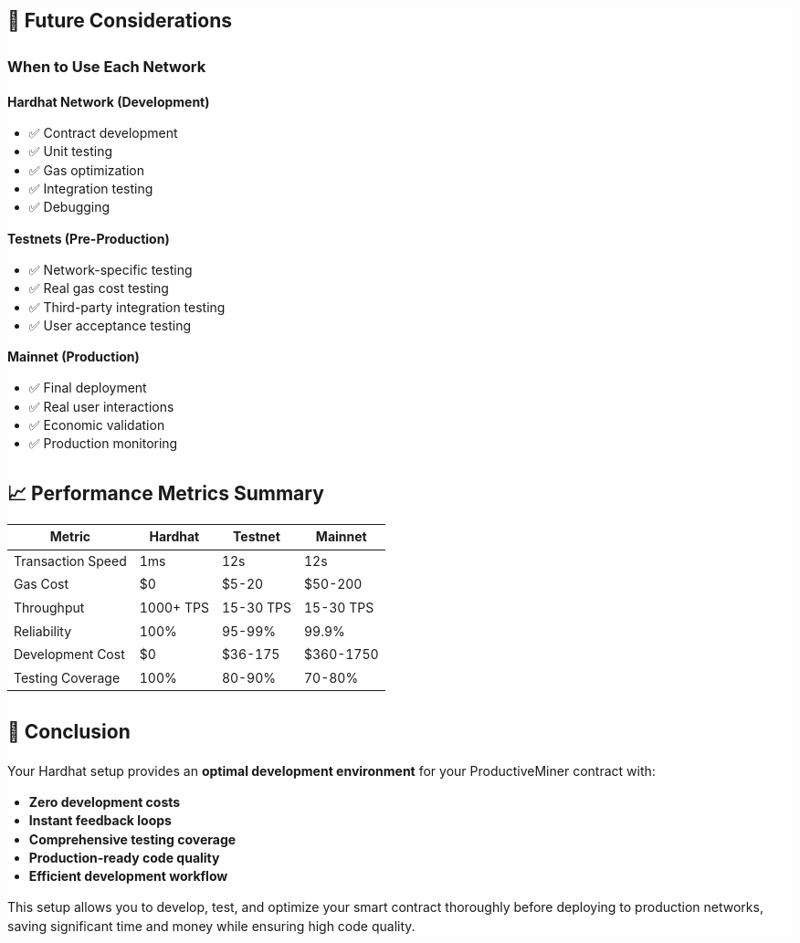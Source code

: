 ## 🔮 Future Considerations

### When to Use Each Network

**Hardhat Network (Development)**
- ✅ Contract development
- ✅ Unit testing
- ✅ Gas optimization
- ✅ Integration testing
- ✅ Debugging

**Testnets (Pre-Production)**
- ✅ Network-specific testing
- ✅ Real gas cost testing
- ✅ Third-party integration testing
- ✅ User acceptance testing

**Mainnet (Production)**
- ✅ Final deployment
- ✅ Real user interactions
- ✅ Economic validation
- ✅ Production monitoring

## 📈 Performance Metrics Summary

| Metric | Hardhat | Testnet | Mainnet |
|--------|---------|---------|---------|
| Transaction Speed | 1ms | 12s | 12s |
| Gas Cost | $0 | $5-20 | $50-200 |
| Throughput | 1000+ TPS | 15-30 TPS | 15-30 TPS |
| Reliability | 100% | 95-99% | 99.9% |
| Development Cost | $0 | $36-175 | $360-1750 |
| Testing Coverage | 100% | 80-90% | 70-80% |

## 🎉 Conclusion

Your Hardhat setup provides an **optimal development environment** for your ProductiveMiner contract with:

- **Zero development costs**
- **Instant feedback loops**
- **Comprehensive testing coverage**
- **Production-ready code quality**
- **Efficient development workflow**

This setup allows you to develop, test, and optimize your smart contract thoroughly before deploying to production networks, saving significant time and money while ensuring high code quality. 
